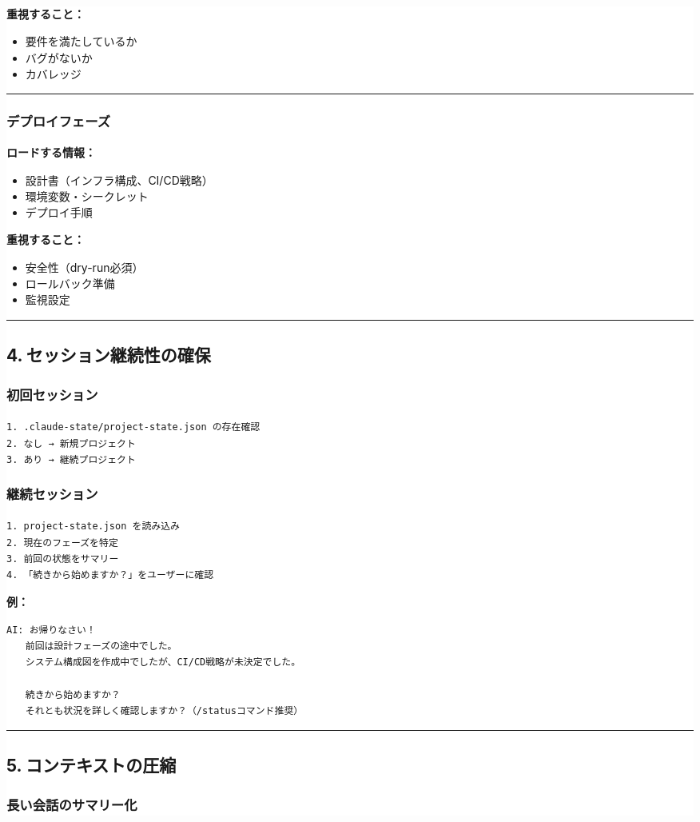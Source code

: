 **重視すること：**
- 要件を満たしているか
- バグがないか
- カバレッジ

---

### デプロイフェーズ
**ロードする情報：**
- 設計書（インフラ構成、CI/CD戦略）
- 環境変数・シークレット
- デプロイ手順

**重視すること：**
- 安全性（dry-run必須）
- ロールバック準備
- 監視設定

---

## 4. セッション継続性の確保

### 初回セッション
```
1. .claude-state/project-state.json の存在確認
2. なし → 新規プロジェクト
3. あり → 継続プロジェクト
```

### 継続セッション
```
1. project-state.json を読み込み
2. 現在のフェーズを特定
3. 前回の状態をサマリー
4. 「続きから始めますか？」をユーザーに確認
```

**例：**
```
AI: お帰りなさい！
　　前回は設計フェーズの途中でした。
　　システム構成図を作成中でしたが、CI/CD戦略が未決定でした。

　　続きから始めますか？
　　それとも状況を詳しく確認しますか？（/statusコマンド推奨）
```

---

## 5. コンテキストの圧縮

### 長い会話のサマリー化
